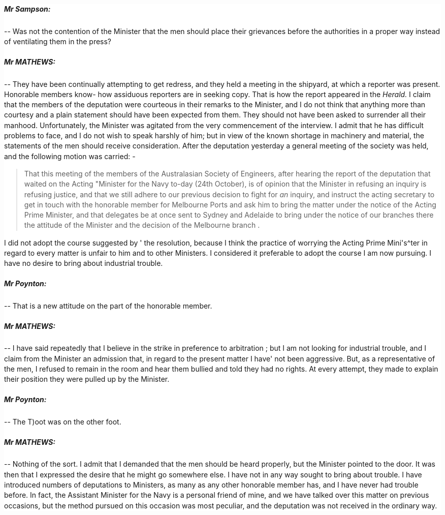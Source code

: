 ##### Mr Sampson:

-- Was not the contention of the Minister that the men should place their grievances before the authorities in a proper way instead of ventilating them in the press? 

##### Mr MATHEWS:

-- They have been continually attempting to get redress, and they held a meeting in the shipyard, at which a reporter was present. Honorable members know- how assiduous reporters are in seeking copy. That is how the report appeared in the  *Herald.*  I claim that the members of the deputation were courteous in their remarks to the Minister, and I do not think that anything more than courtesy and a plain statement should have been expected from them. They should not have been asked to surrender all their manhood. Unfortunately, the Minister was agitated from the very commencement of the interview. I admit that he has difficult problems to face, and I do not wish to speak harshly of him; but in view of the known shortage in machinery and material, the statements of the men should receive consideration. After the deputation yesterday a general meeting of the society was held, and the following motion was carried: - 

  >That this meeting of the members of the Australasian Society of Engineers, after hearing the report of the deputation that waited on the Acting "Minister for the Navy to-day (24th October), is of opinion that the Minister in refusing an inquiry is refusing justice, and that we still adhere to our previous decision to fight for  *an*  inquiry, and instruct the acting secretary to get in touch with the honorable member for Melbourne Ports and ask him to bring the matter under the notice of the Acting Prime Minister, and that delegates be at once sent to Sydney and Adelaide to bring under the notice of our branches there the attitude of the Minister and the decision of the  Melbourne branch  . 

I did not adopt the  course suggested  by ' the resolution, because I think the practice of worrying the Acting Prime Mini's^ter in regard to every matter is unfair to him and to other Ministers. I considered it preferable to adopt the course I am now pursuing. I have no desire to bring about industrial trouble. 

##### Mr Poynton:

-- That is a new attitude on the part of the honorable member. 

##### Mr MATHEWS:

-- I have said repeatedly that I believe in the strike in preference to arbitration ; but I am not looking for industrial trouble, and I claim from the Minister an admission that, in regard to the present matter I have' not been aggressive.  But, as a representative of the men, I refused to remain in the room and hear them bullied and told they had no rights. At every attempt, they made to explain their position they were pulled up by the Minister. 

##### Mr Poynton:

-- The T)oot was on the other foot.  

##### Mr MATHEWS:

-- Nothing of the sort. I admit that I demanded that the men should be heard properly, but the Minister pointed to the door. It was then that I expressed the desire that he might go somewhere else. I have not in any way sought to bring about trouble. I have introduced numbers of deputations to Ministers, as many as any other honorable member has, and I have never had trouble before. In fact, the Assistant Minister for the Navy is a personal friend of mine, and we have talked over this matter on previous occasions, but the method pursued on this occasion was most peculiar, and the deputation was not received in the ordinary way. 
